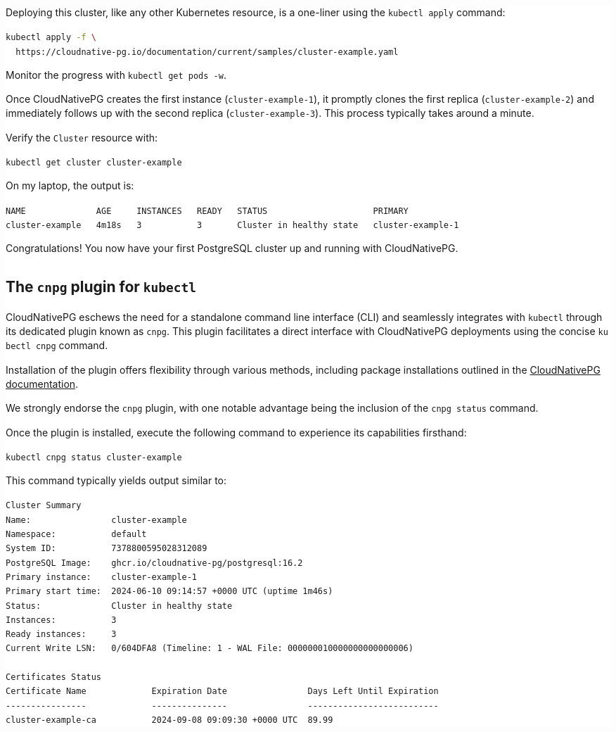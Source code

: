Deploying this cluster, like any other Kubernetes resource, is a one-liner
using the `kubectl apply` command:

```sh
kubectl apply -f \
  https://cloudnative-pg.io/documentation/current/samples/cluster-example.yaml
```

Monitor the progress with `kubectl get pods -w`.

Once CloudNativePG creates the first instance (`cluster-example-1`), it
promptly clones the first replica (`cluster-example-2`) and immediately follows
up with the second replica (`cluster-example-3`). This process typically takes
around a minute.

Verify the `Cluster` resource with:

```sh
kubectl get cluster cluster-example
```

On my laptop, the output is:

```console
NAME              AGE     INSTANCES   READY   STATUS                     PRIMARY
cluster-example   4m18s   3           3       Cluster in healthy state   cluster-example-1
```

Congratulations! You now have your first PostgreSQL cluster up and running with
CloudNativePG.

## The `cnpg` plugin for `kubectl`

CloudNativePG eschews the need for a standalone command line interface (CLI)
and seamlessly integrates with `kubectl` through its dedicated plugin known as
`cnpg`. This plugin facilitates a direct interface with CloudNativePG
deployments using the concise `kubectl cnpg` command.

Installation of the plugin offers flexibility through various methods,
including package installations outlined in the
[CloudNativePG documentation](https://cloudnative-pg.io/documentation/current/kubectl-plugin/).

We strongly endorse the `cnpg` plugin, with one notable advantage being the
inclusion of the `cnpg status` command.

Once the plugin is installed, execute the following command to experience its
capabilities firsthand:

```sh
kubectl cnpg status cluster-example
```

This command typically yields output similar to:

```console
Cluster Summary
Name:                cluster-example
Namespace:           default
System ID:           7378800595028312089
PostgreSQL Image:    ghcr.io/cloudnative-pg/postgresql:16.2
Primary instance:    cluster-example-1
Primary start time:  2024-06-10 09:14:57 +0000 UTC (uptime 1m46s)
Status:              Cluster in healthy state
Instances:           3
Ready instances:     3
Current Write LSN:   0/604DFA8 (Timeline: 1 - WAL File: 000000010000000000000006)

Certificates Status
Certificate Name             Expiration Date                Days Left Until Expiration
----------------             ---------------                --------------------------
cluster-example-ca           2024-09-08 09:09:30 +0000 UTC  89.99
```